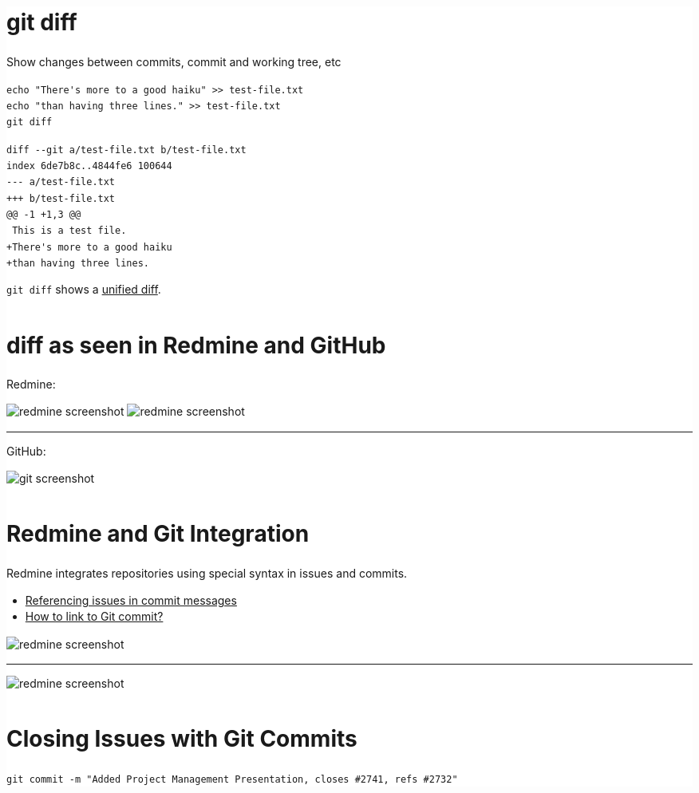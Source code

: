 git diff
========================================================

Show changes between commits, commit and working tree, etc 

```{bash}
echo "There's more to a good haiku" >> test-file.txt
echo "than having three lines." >> test-file.txt
git diff
```
```
diff --git a/test-file.txt b/test-file.txt
index 6de7b8c..4844fe6 100644
--- a/test-file.txt
+++ b/test-file.txt
@@ -1 +1,3 @@
 This is a test file.
+There's more to a good haiku
+than having three lines.
```

```git diff``` shows a [unified diff](http://en.wikipedia.org/wiki/Diff#Unified_format).


diff as seen in Redmine and GitHub
========================================================

Redmine:

![redmine screenshot](images/redmine_screenshot_02.png)
![redmine screenshot](images/redmine_screenshot_03.png)

---

GitHub:

![git screenshot](images/github_screenshot_02.png)

Redmine and Git Integration
=========================================================

Redmine integrates repositories using special syntax in issues and commits.

* [Referencing issues in commit messages](http://www.redmine.org/projects/redmine/wiki/RedmineSettings#Referencing-issues-in-commit-messages)
* [How to link to Git commit?](http://www.redmine.org/boards/2/topics/15536?r=35831)

![redmine screenshot](images/redmine_screenshot_06.png)

---

![redmine screenshot](images/redmine_screenshot_04.png)

Closing Issues with Git Commits
=========================================================

```{bash}
git commit -m "Added Project Management Presentation, closes #2741, refs #2732"
```
